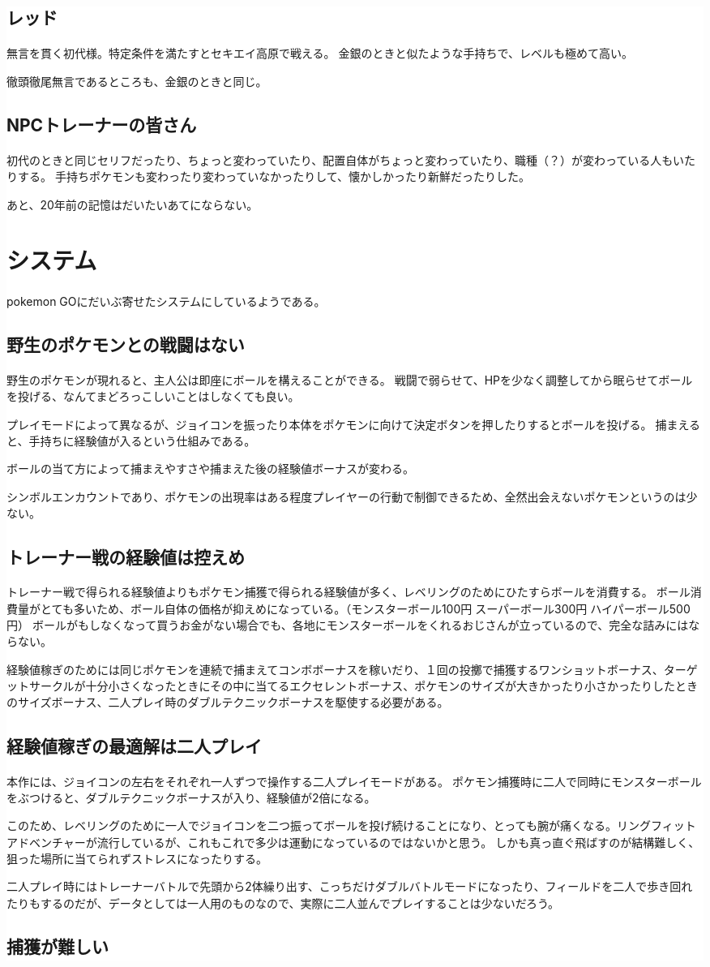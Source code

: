 ## レッド

無言を貫く初代様。特定条件を満たすとセキエイ高原で戦える。
金銀のときと似たような手持ちで、レベルも極めて高い。

徹頭徹尾無言であるところも、金銀のときと同じ。

## NPCトレーナーの皆さん

初代のときと同じセリフだったり、ちょっと変わっていたり、配置自体がちょっと変わっていたり、職種（？）が変わっている人もいたりする。
手持ちポケモンも変わったり変わっていなかったりして、懐かしかったり新鮮だったりした。

あと、20年前の記憶はだいたいあてにならない。

# システム

pokemon GOにだいぶ寄せたシステムにしているようである。

## 野生のポケモンとの戦闘はない

野生のポケモンが現れると、主人公は即座にボールを構えることができる。
戦闘で弱らせて、HPを少なく調整してから眠らせてボールを投げる、なんてまどろっこしいことはしなくても良い。

プレイモードによって異なるが、ジョイコンを振ったり本体をポケモンに向けて決定ボタンを押したりするとボールを投げる。
捕まえると、手持ちに経験値が入るという仕組みである。

ボールの当て方によって捕まえやすさや捕まえた後の経験値ボーナスが変わる。

シンボルエンカウントであり、ポケモンの出現率はある程度プレイヤーの行動で制御できるため、全然出会えないポケモンというのは少ない。

## トレーナー戦の経験値は控えめ

トレーナー戦で得られる経験値よりもポケモン捕獲で得られる経験値が多く、レベリングのためにひたすらボールを消費する。
ボール消費量がとても多いため、ボール自体の価格が抑えめになっている。（モンスターボール100円 スーパーボール300円 ハイパーボール500円）
ボールがもしなくなって買うお金がない場合でも、各地にモンスターボールをくれるおじさんが立っているので、完全な詰みにはならない。

経験値稼ぎのためには同じポケモンを連続で捕まえてコンボボーナスを稼いだり、１回の投擲で捕獲するワンショットボーナス、ターゲットサークルが十分小さくなったときにその中に当てるエクセレントボーナス、ポケモンのサイズが大きかったり小さかったりしたときのサイズボーナス、二人プレイ時のダブルテクニックボーナスを駆使する必要がある。

## 経験値稼ぎの最適解は二人プレイ

本作には、ジョイコンの左右をそれぞれ一人ずつで操作する二人プレイモードがある。
ポケモン捕獲時に二人で同時にモンスターボールをぶつけると、ダブルテクニックボーナスが入り、経験値が2倍になる。

このため、レベリングのために一人でジョイコンを二つ振ってボールを投げ続けることになり、とっても腕が痛くなる。リングフィットアドベンチャーが流行しているが、これもこれで多少は運動になっているのではないかと思う。
しかも真っ直ぐ飛ばすのが結構難しく、狙った場所に当てられずストレスになったりする。

二人プレイ時にはトレーナーバトルで先頭から2体繰り出す、こっちだけダブルバトルモードになったり、フィールドを二人で歩き回れたりもするのだが、データとしては一人用のものなので、実際に二人並んでプレイすることは少ないだろう。

## 捕獲が難しい
